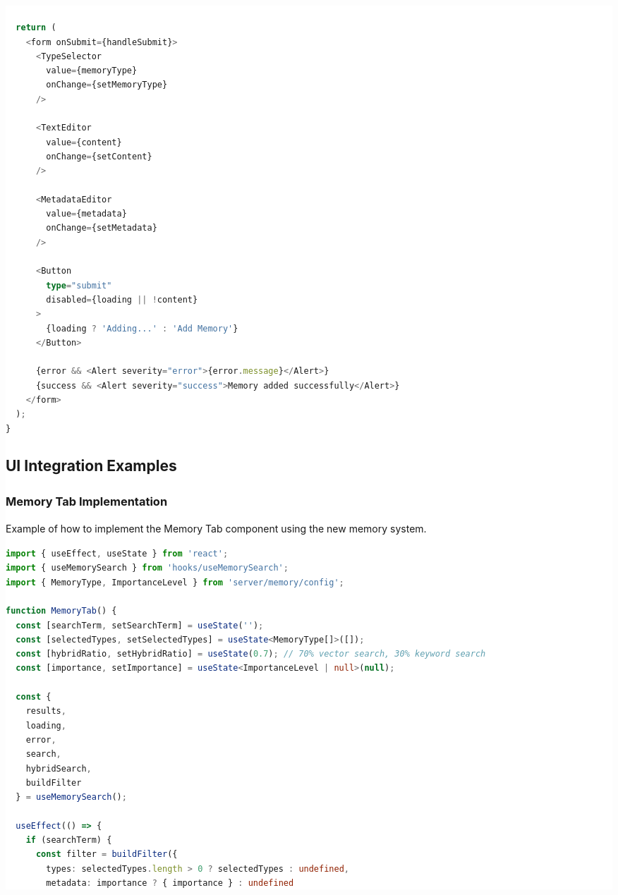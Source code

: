 ```typescript

  return (
    <form onSubmit={handleSubmit}>
      <TypeSelector 
        value={memoryType} 
        onChange={setMemoryType} 
      />
      
      <TextEditor 
        value={content} 
        onChange={setContent} 
      />
      
      <MetadataEditor 
        value={metadata} 
        onChange={setMetadata} 
      />
      
      <Button 
        type="submit" 
        disabled={loading || !content}
      >
        {loading ? 'Adding...' : 'Add Memory'}
      </Button>
      
      {error && <Alert severity="error">{error.message}</Alert>}
      {success && <Alert severity="success">Memory added successfully</Alert>}
    </form>
  );
}
```

## UI Integration Examples

### Memory Tab Implementation

Example of how to implement the Memory Tab component using the new memory system.

```typescript
import { useEffect, useState } from 'react';
import { useMemorySearch } from 'hooks/useMemorySearch';
import { MemoryType, ImportanceLevel } from 'server/memory/config';

function MemoryTab() {
  const [searchTerm, setSearchTerm] = useState('');
  const [selectedTypes, setSelectedTypes] = useState<MemoryType[]>([]);
  const [hybridRatio, setHybridRatio] = useState(0.7); // 70% vector search, 30% keyword search
  const [importance, setImportance] = useState<ImportanceLevel | null>(null);
  
  const { 
    results, 
    loading, 
    error,
    search,
    hybridSearch,
    buildFilter
  } = useMemorySearch();

  useEffect(() => {
    if (searchTerm) {
      const filter = buildFilter({
        types: selectedTypes.length > 0 ? selectedTypes : undefined,
        metadata: importance ? { importance } : undefined
```